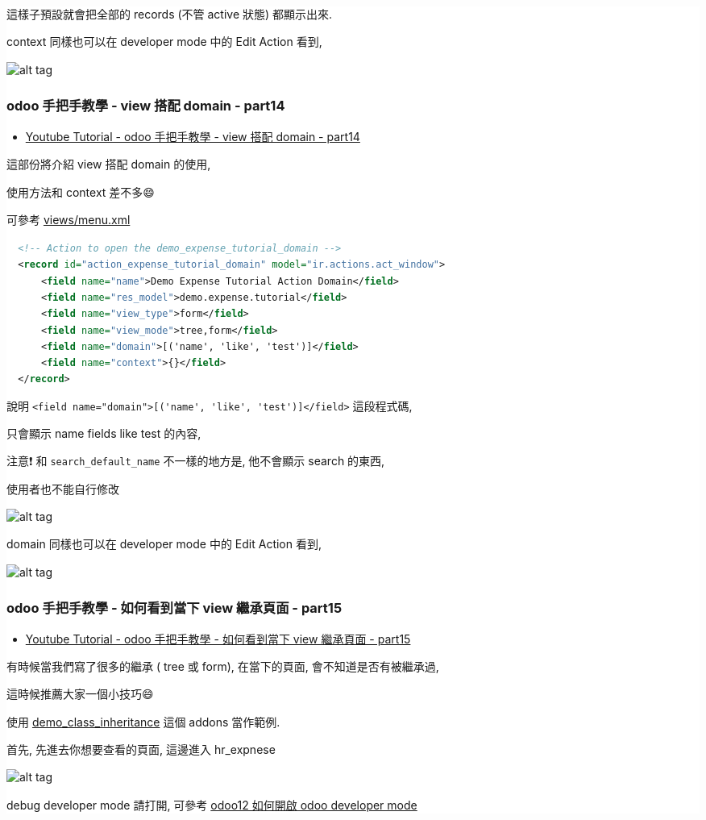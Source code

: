 這樣子預設就會把全部的 records (不管 active 狀態) 都顯示出來.

context 同樣也可以在 developer mode 中的 Edit Action 看到,

![alt tag](https://i.imgur.com/vtaVxD9.png)

### odoo 手把手教學 - view 搭配 domain - part14

* [Youtube Tutorial - odoo 手把手教學 - view 搭配 domain - part14](https://youtu.be/Rh-rmXIHTZo)

這部份將介紹 view 搭配 domain 的使用,

使用方法和 context 差不多:smile:

可參考 [views/menu.xml](views/menu.xml)

```xml
  <!-- Action to open the demo_expense_tutorial_domain -->
  <record id="action_expense_tutorial_domain" model="ir.actions.act_window">
      <field name="name">Demo Expense Tutorial Action Domain</field>
      <field name="res_model">demo.expense.tutorial</field>
      <field name="view_type">form</field>
      <field name="view_mode">tree,form</field>
      <field name="domain">[('name', 'like', 'test')]</field>
      <field name="context">{}</field>
  </record>
```

說明 `<field name="domain">[('name', 'like', 'test')]</field>` 這段程式碼,

只會顯示 name fields like test 的內容,

注意:exclamation: 和 `search_default_name` 不一樣的地方是, 他不會顯示 search 的東西,

使用者也不能自行修改

![alt tag](https://i.imgur.com/GMCdOBK.png)

domain 同樣也可以在 developer mode 中的 Edit Action 看到,

![alt tag](https://i.imgur.com/OGdJ5jt.png)

### odoo 手把手教學 - 如何看到當下 view 繼承頁面 - part15

* [Youtube Tutorial - odoo 手把手教學 - 如何看到當下 view 繼承頁面 - part15](https://youtu.be/Vs6ScbYuZNs)

有時候當我們寫了很多的繼承 ( tree 或 form), 在當下的頁面, 會不知道是否有被繼承過,

這時候推薦大家一個小技巧:smile:

使用 [demo_class_inheritance](https://github.com/twtrubiks/odoo-demo-addons-tutorial/tree/master/demo_class_inheritance) 這個 addons 當作範例.

首先, 先進去你想要查看的頁面, 這邊進入 hr_expnese

![alt tag](https://i.imgur.com/4jotzYG.png)

debug developer mode 請打開, 可參考 [odoo12 如何開啟 odoo developer mode](https://github.com/twtrubiks/odoo-docker-tutorial#odoo12-%E5%A6%82%E4%BD%95%E9%96%8B%E5%95%9F-odoo-developer-mode)
